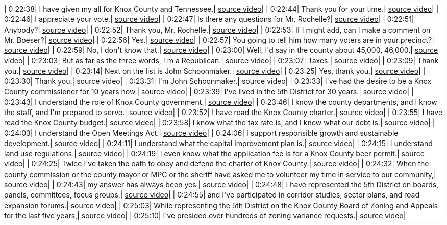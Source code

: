 | 0:22:38| I have given my all for Knox County and Tennessee.| [source video](https://archive.org/details/CoCom150112?start=1358)|
| 0:22:44| Thank you for your time.| [source video](https://archive.org/details/CoCom150112?start=1364)|
| 0:22:46| I appreciate your vote.| [source video](https://archive.org/details/CoCom150112?start=1366)|
| 0:22:47| Is there any questions for Mr. Rochelle?| [source video](https://archive.org/details/CoCom150112?start=1367)|
| 0:22:51| Anybody?| [source video](https://archive.org/details/CoCom150112?start=1371)|
| 0:22:52| Thank you, Mr. Rochelle.| [source video](https://archive.org/details/CoCom150112?start=1372)|
| 0:22:53| If I might add, can I make a comment on Mr. Boeser?| [source video](https://archive.org/details/CoCom150112?start=1373)|
| 0:22:56| Yes.| [source video](https://archive.org/details/CoCom150112?start=1376)|
| 0:22:57| You going to tell him how many voters are in your precinct?| [source video](https://archive.org/details/CoCom150112?start=1377)|
| 0:22:59| No, I don't know that.| [source video](https://archive.org/details/CoCom150112?start=1379)|
| 0:23:00| Well, I'd say in the county about 45,000, 46,000.| [source video](https://archive.org/details/CoCom150112?start=1380)|
| 0:23:03| But as far as the three words, I'm a Republican.| [source video](https://archive.org/details/CoCom150112?start=1383)|
| 0:23:07| Taxes.| [source video](https://archive.org/details/CoCom150112?start=1387)|
| 0:23:09| Thank you.| [source video](https://archive.org/details/CoCom150112?start=1389)|
| 0:23:14| Next on the list is John Schoonmaker.| [source video](https://archive.org/details/CoCom150112?start=1394)|
| 0:23:25| Yes, thank you.| [source video](https://archive.org/details/CoCom150112?start=1405)|
| 0:23:30| Thank you.| [source video](https://archive.org/details/CoCom150112?start=1410)|
| 0:23:31| I'm John Schoonmaker.| [source video](https://archive.org/details/CoCom150112?start=1411)|
| 0:23:33| I've had the desire to be a Knox County commissioner for 10 years now.| [source video](https://archive.org/details/CoCom150112?start=1413)|
| 0:23:39| I've lived in the 5th District for 30 years.| [source video](https://archive.org/details/CoCom150112?start=1419)|
| 0:23:43| I understand the role of Knox County government.| [source video](https://archive.org/details/CoCom150112?start=1423)|
| 0:23:46| I know the county departments, and I know the staff, and I'm prepared to serve.| [source video](https://archive.org/details/CoCom150112?start=1426)|
| 0:23:52| I have read the Knox County charter.| [source video](https://archive.org/details/CoCom150112?start=1432)|
| 0:23:55| I have read the Knox County budget.| [source video](https://archive.org/details/CoCom150112?start=1435)|
| 0:23:58| I know what the tax rate is, and I know what our debt is.| [source video](https://archive.org/details/CoCom150112?start=1438)|
| 0:24:03| I understand the Open Meetings Act.| [source video](https://archive.org/details/CoCom150112?start=1443)|
| 0:24:06| I support responsible growth and sustainable development.| [source video](https://archive.org/details/CoCom150112?start=1446)|
| 0:24:11| I understand what the capital improvement plan is.| [source video](https://archive.org/details/CoCom150112?start=1451)|
| 0:24:15| I understand land use regulations.| [source video](https://archive.org/details/CoCom150112?start=1455)|
| 0:24:19| I even know what the application fee is for a Knox County beer permit.| [source video](https://archive.org/details/CoCom150112?start=1459)|
| 0:24:25| Twice I've taken the oath to obey and defend the charter of Knox County.| [source video](https://archive.org/details/CoCom150112?start=1465)|
| 0:24:32| When the county commission or the county mayor or MPC or the sheriff have asked me to volunteer my time in service to our community,| [source video](https://archive.org/details/CoCom150112?start=1472)|
| 0:24:43| my answer has always been yes.| [source video](https://archive.org/details/CoCom150112?start=1483)|
| 0:24:48| I have represented the 5th District on boards, panels, committees, focus groups,| [source video](https://archive.org/details/CoCom150112?start=1488)|
| 0:24:55| and I've participated in corridor studies, sector plans, and road expansion forums.| [source video](https://archive.org/details/CoCom150112?start=1495)|
| 0:25:03| While representing the 5th District on the Knox County Board of Zoning and Appeals for the last five years,| [source video](https://archive.org/details/CoCom150112?start=1503)|
| 0:25:10| I've presided over hundreds of zoning variance requests.| [source video](https://archive.org/details/CoCom150112?start=1510)|